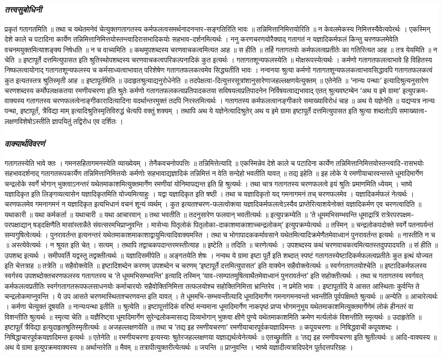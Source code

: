 ### ***तत्त्वसुबोधिनी***

प्रकृतं गतागतमिति ॥ तथा च यथेतमनेवं चेत्युक्तगतागतस्य कर्मफलत्वसमर्थनादनन्तर-सङ्गतिरिति भावः ॥ तन्निमित्तानिमित्तयोरिति ॥ न केवलमेकस्य निमित्तस्यैवेत्यपेरर्थः । एकस्मिन् देशे काले च पटादिना कार्येण तन्निमित्तानिमित्तयोस्तन्त्वादिरासभादिकयोः सहभाव-दर्शनमित्यर्थः । ननु करणचरणयोरैक्याद् गतागतं न यज्ञादिकर्मफलं किन्तु चरणफलमेवेति वचनमयुक्तमित्याशङ्क्य निषेधति ॥ न च वाच्यमिति ॥ कथमुपशब्दस्य चरणवाचकत्वमित्यत आह ॥ स हीति ॥ तर्हि गतागतयोः कर्मफलत्वप्रतीतेः का गतिरित्यत आह ॥ तत्र येयमिति ॥ न चेति ॥ इष्टापूर्ते दत्तमित्युपासत इति श्रुतिस्थोपशब्दस्य चरणवाचकत्वपरिकल्पनादिकं कुत इत्यर्थः । गतागतशून्यफलस्येति ॥ मोक्षरूपस्येत्यर्थः । कर्मणो गतागतफलत्वाभावे हि विहितस्य निष्फलत्वायोगाद् गतागतशून्यफलस्य च कर्मसाध्यत्वाभावात् परिशेषेण गतागतफलकत्वमेव सिद्ध्यतीति भावः । नन्वनया श्रुत्या कर्मणो गतागतशून्यफलकत्वाभावसिद्धावपि गतागतफलकत्वं कुत इत्यतस्तत्र श्रुतिस्मृती आह ॥ इष्टापूर्तमिति ॥ उदाहृतश्रुत्याद्यनुरोधेनेति ॥ तदपेक्षत्वा-दित्युत्तरसूत्रांशानुसारेणाजहल्लक्षणयेत्युक्तम् ॥ एतेनेति ॥ ‘नान्यः पन्थाः’ इत्यादिश्रुत्यनुसारेण चरणशब्दस्य कर्मोपलक्षकतया रमणीयचरणा इति श्रुतेः कर्मणो गतागतफलकत्वप्रतिपादकतया सविषयत्वप्रतिपादनेन निर्विषयत्वाद्यभावाद् एतत् श्रुत्यवष्टम्बेन ‘अथ य इमे ग्रामा’ इत्युपक्रम-वाक्यस्य गतागतस्य चरणफलत्वेनाङ्गीकारादित्यादिना यदर्थान्तरमुक्तं तदपि निरस्तमित्यर्थः । गतागतस्य कर्मफलत्वानङ्गीकारे समाख्याविरोधं चाह ॥ अथ ये यज्ञेनेति ॥ यद्यप्यत्र नान्यः पन्था, इष्टापूर्तं, त्रैविद्या माम् इत्यादिश्रुतिस्मृतिविरुद्धं चेत्यपि वक्तुं शक्यम् । तथापि अथ ये यज्ञेनेत्यादिश्रुतेर् अथ य इमे ग्रामा इष्टापूर्ते दत्तमित्युपासत इति श्रुत्या शब्दतोऽपि समाख्यात्व-लक्षणविशेषोऽस्तीति ज्ञापयितुं तद्विरोध एव दर्शितः ।

### ***वाक्यार्थविवरणं***

गतागतस्येति भावे क्तः । गमनसहितागमनस्येति व्याख्येयम् । तेनैकवचनोपपत्तिः ॥ तन्निमित्तेत्यादि ॥ एकस्मिन्नेव देशे काले च पटादिना कार्येण तन्निमित्तानिमित्तयोस्तन्त्वादि-रासभयोः सहभावदर्शनाद् गतागतरूपकार्येण तन्निमित्तानिमित्तयोः कर्मणोः सहभावाद्यज्ञादिकं तन्निमित्तं न वेति सन्देहो भवतीति यावत् ॥ तद्य इहेति ॥ इह लोके ये रमणीयाचारवन्तस्ते धूमादिमार्गेण चन्द्रलोके स्वर्गे भोगान् भुक्त्वाऽनन्तरं यथेतमाकाशमित्युक्तमार्गेण रमणीयां योनिमापद्यन्त इति हि श्रुत्यर्थः । तथा चात्र गतागतस्य चरणफलत्वे इयं श्रुतिः प्रमाणमिति ध्येयम् । भाष्ये यज्ञादिकृत इति लिङ्गव्यत्यासेन यज्ञादिकृतमिति योज्यमित्याहुः । यद्वा यज्ञादिकृत इति षष्ठी । तथा च यज्ञादिकृतो यद् गमनागमनं तच् चरणफलमेव । यज्ञादिकर्मफलं नेत्यर्थः । चरणफलमेव गमनागमनं न यज्ञादिकृत इत्यभिधानं वचनं शून्यं व्यर्थम् । कुत इत्यतश्चरण-फलत्वोक्त्या यज्ञादिकर्मफलत्वेऽस्यैव प्राप्तेरित्याशयेनोक्तं यज्ञादिकर्मण एव चरणत्वादिति ॥ यथाकारी ॥ यथा कर्मकर्ता ॥ यथाचारी ॥ यथा आचारवान् ॥ तथा भवतीति ॥ तदनुसारेण फलवान् भवतीत्यर्थः ॥ इत्युपक्रम्येति ॥ ‘ते धूममभिसम्भवन्ति धूमाद्रात्रिं रात्रेरपरपक्षम-परपक्षाद्यान् षड्दक्षिणैति मासांस्तान्नैते संवत्सरमभिप्राप्नुवन्ति । मासेभ्यः पितृलोकं पितृलोका-दाकाशमाकाशाच्चन्द्रलोकम्’ इत्युपक्रम्येत्यर्थः ॥ तस्मिन् ॥ चन्द्रलोकपदोक्ते स्वर्गे पतनपर्यन्तं सम्यगुषित्वेत्यर्थः । पुनरावर्तन्त इत्यनन्तरं यथेतमाकाशमाकाशाद्वायुमित्यादिवाक्यमस्ति । तथा च भोगापादककर्मावसाने यथेतमित्यादिक्रमेणैतमेवाध्वानं पुनरावर्तन्त इत्यर्थः ॥ नास्तीति न च ॥ अस्त्येवेत्यर्थः । न श्रूयत इति चेत् । सत्यम् । तथापि तद्वाचकपदान्तरमस्तीत्याह ॥ इष्टेति ॥ तदिति ॥ चरणेत्यर्थः । उपशब्दस्य कथं चरणवाचकत्वमित्यतस्तदुपपादयति ॥ सं हीति ॥ उपशब्द इत्यर्थः । समीपवर्ति यद्वस्तु तद्वक्तीत्यर्थः ॥ यज्ञादिसमीपेति ॥ अङ्गतयेति शेषः । नन्वथ ये ग्रामा इष्टा पूर्ते इति शब्दात् स्पष्टं गतागतस्येष्टादिकर्मफलत्वप्रतीतेः कुत इत्थं योज्यत इति चेत्तत्राह ॥ तत्रेति ॥ सहैवोक्त्वेति ॥ इष्टादिशब्देन करणम् उपशब्देन च चरणम् ‘इष्टापूर्ते दत्तमित्युपासत’ इति वाक्येन सहैवोक्त्वेत्यर्थः ॥ स्वर्गगतागतयोश्चेति ॥ इष्टादिकर्मफलस्य स्वर्गस्य उपशब्दोक्तचरणफलस्य गतागतस्य च ‘ते धूममभिसम्भवन्ति’ इत्यादि तस्मिन् ‘याव-त्सम्पातमुषित्वाथैतमेवाध्वानं पुनरावर्तन्त’ इति सहोक्तीत्यर्थः । तथा च गतागतस्य स्वर्गवत् कर्मफलत्वप्रतीतिः स्वर्गगतागतरूपफलसाधनयोः कर्माचारयोः सहैवोक्तिनिमित्ता तत्फलयोश्च सहोक्तिनिमित्ता भ्रान्तिरेव । न प्रमेति भावः । इष्टापूर्तादि ये आसत आस्थिताः कुर्वन्ति ते चन्द्रलोकमाप्नुवन्ति । ये उप आसते चरणमास्थिताश्चरणवन्त इति यावत् । ते धूममभि-सम्भवन्तीत्यादि धूमादिमार्गेण गमनागमनवन्तो भवन्तीति पूर्वपक्षिमते श्रुत्यर्थः ॥ अन्येति ॥ आचारेत्यर्थः । कर्मणा चेत्युक्तं दूषयति ॥ नान्यःपन्था इतीति ॥ श्रुत्येति ॥ इष्टापूर्त्तादिकं वरिष्ठं मन्यमाना धूमादिमार्गेण नाकपृष्ठं प्राप्य भोगमनुभूय यथेतमाकाशमित्युक्तमार्गेणेमं लोकं हीनतरं वा विशन्तीति श्रुत्यर्थः ॥ स्मृत्या चेति ॥ यज्ञैरिष्ट्वा धूमादिमार्गेण सुरेन्द्रलोकमासाद्य दिव्यभोगान् भुक्त्वा क्षीणे पुण्ये यथेतमाकाशमिति क्रमेण मर्त्यलोकं विशन्तीति स्मृत्यर्थः ॥ उदाहृतेति ॥ इष्टापूर्तं त्रैविद्या इत्युदाहृतश्रुतिस्मृतीत्यर्थः ॥ अजहल्लक्षणयेति ॥ तथा च ‘तद्य इह रमणीयचरणा’ रमणीयाचारपूर्वकयज्ञादिमन्तः ॥ कपूयचरणाः ॥ निषिद्धवाची कपूयशब्दः । निषिद्धाचारपूर्वकयज्ञादिमन्त इत्यर्थः ॥ एतेनेति ॥ रमणीयचरणा इत्यस्याः श्रुतेरजहल्लक्षणया यज्ञाद्यर्थत्वेनेत्यर्थः ॥ एतच्छ्रुतीति ॥ ‘तद्य इह रमणीयचरणा इति श्रुतीत्यर्थः ॥ आदि-वाक्यस्य ॥ अथ ये ग्रामा इत्युपक्रमवाक्यस्य ॥ अर्थान्तरेति ॥ मैवम् ॥ तत्रापीत्युक्तरीत्येत्यर्थः ॥ जयन्ति ॥ प्राप्नुवन्ति । भाष्ये यज्ञादीत्यत्रादिपदेन पूर्तदत्तपरिग्रहः ।
